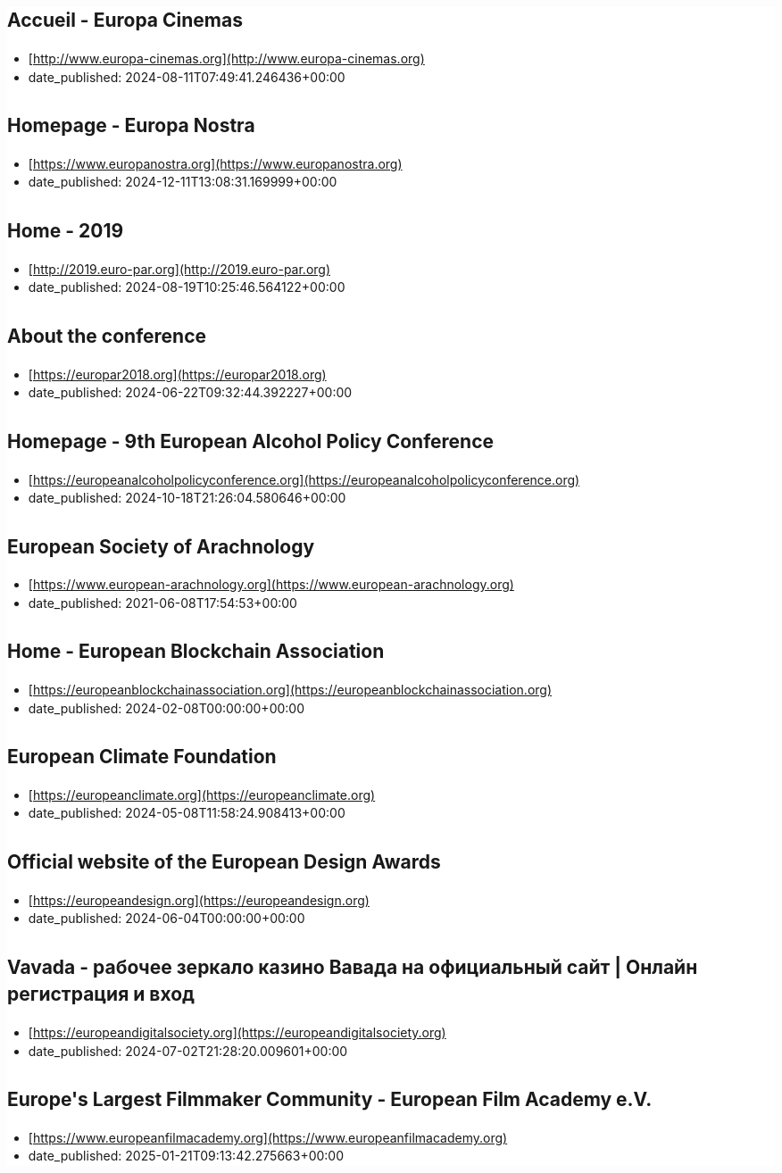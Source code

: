  ## Accueil - Europa Cinemas
 - [http://www.europa-cinemas.org](http://www.europa-cinemas.org)
 - date_published: 2024-08-11T07:49:41.246436+00:00

 ## Homepage - Europa Nostra
 - [https://www.europanostra.org](https://www.europanostra.org)
 - date_published: 2024-12-11T13:08:31.169999+00:00

 ## Home - 2019
 - [http://2019.euro-par.org](http://2019.euro-par.org)
 - date_published: 2024-08-19T10:25:46.564122+00:00

 ## About the conference
 - [https://europar2018.org](https://europar2018.org)
 - date_published: 2024-06-22T09:32:44.392227+00:00

 ## Homepage - 9th European Alcohol Policy Conference
 - [https://europeanalcoholpolicyconference.org](https://europeanalcoholpolicyconference.org)
 - date_published: 2024-10-18T21:26:04.580646+00:00

 ## European Society of Arachnology
 - [https://www.european-arachnology.org](https://www.european-arachnology.org)
 - date_published: 2021-06-08T17:54:53+00:00

 ## Home - European Blockchain Association
 - [https://europeanblockchainassociation.org](https://europeanblockchainassociation.org)
 - date_published: 2024-02-08T00:00:00+00:00

 ## European Climate Foundation
 - [https://europeanclimate.org](https://europeanclimate.org)
 - date_published: 2024-05-08T11:58:24.908413+00:00

 ## Official website of the European Design Awards
 - [https://europeandesign.org](https://europeandesign.org)
 - date_published: 2024-06-04T00:00:00+00:00

 ## Vavada - рабочее зеркало казино Вавада на официальный сайт | Онлайн регистрация и вход
 - [https://europeandigitalsociety.org](https://europeandigitalsociety.org)
 - date_published: 2024-07-02T21:28:20.009601+00:00

 ## Europe's Largest Filmmaker Community - European Film Academy e.V.
 - [https://www.europeanfilmacademy.org](https://www.europeanfilmacademy.org)
 - date_published: 2025-01-21T09:13:42.275663+00:00
